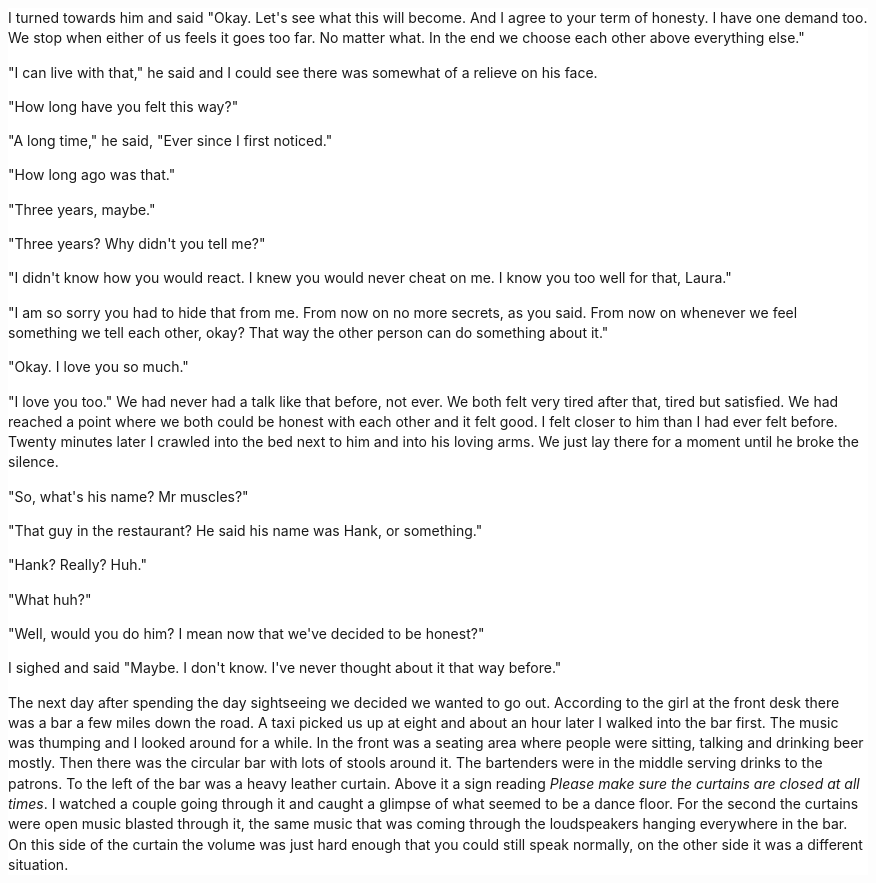 I turned towards him and said "Okay. Let's see what this will become. And I
agree to your term of honesty. I have one demand too. We stop when either of us
feels it goes too far. No matter what. In the end we choose each other above
everything else."

"I can live with that," he said and I could see there was somewhat of a relieve
on his face.

"How long have you felt this way?"

"A long time," he said, "Ever since I first noticed."

"How long ago was that."

"Three years, maybe."

"Three years? Why didn't you tell me?"

"I didn't know how you would react. I knew you would never cheat on me. I know
you too well for that, Laura."

"I am so sorry you had to hide that from me. From now on no more secrets, as
you said. From now on whenever we feel something we tell each other, okay? That
way the other person can do something about it."

"Okay. I love you so much."

"I love you too." We had never had a talk like that before, not ever. We both
felt very tired after that, tired but satisfied. We had reached a point where
we both could be honest with each other and it felt good. I felt closer to him
than I had ever felt before. Twenty minutes later I crawled into the bed next
to him and into his loving arms. We just lay there for a moment until he broke
the silence.

"So, what's his name? Mr muscles?"

"That guy in the restaurant? He said his name was Hank, or something."

"Hank? Really? Huh."

"What huh?"

"Well, would you do him? I mean now that we've decided to be honest?"

I sighed and said "Maybe. I don't know. I've never thought about it that way
before."

The next day after spending the day sightseeing we decided we wanted to go out.
According to the girl at the front desk there was a bar a few miles down the
road. A taxi picked us up at eight and about an hour later I walked into the
bar first. The music was thumping and I looked around for a while. In the front
was a seating area where people were sitting, talking and drinking beer mostly.
Then there was the circular bar with lots of stools around it. The bartenders
were in the middle serving drinks to the patrons. To the left of the bar was a
heavy leather curtain. Above it a sign reading _Please make sure the curtains
are closed at all times_. I watched a couple going through it and caught a
glimpse of what seemed to be a dance floor. For the second the curtains were
open music blasted through it, the same music that was coming through the
loudspeakers hanging everywhere in the bar. On this side of the curtain the
volume was just hard enough that you could still speak normally, on the other
side it was a different situation.
